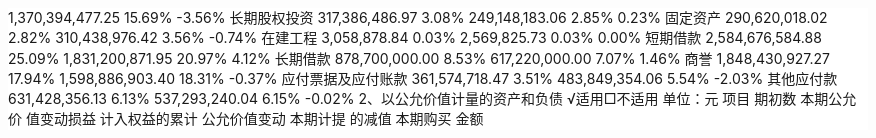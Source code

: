 1,370,394,477.25
15.69%
-3.56%
长期股权投资
317,386,486.97
3.08%
249,148,183.06
2.85%
0.23%
固定资产
290,620,018.02
2.82%
310,438,976.42
3.56%
-0.74%
在建工程
3,058,878.84
0.03%
2,569,825.73
0.03%
0.00%
短期借款
2,584,676,584.88
25.09%
1,831,200,871.95
20.97%
4.12%
长期借款
878,700,000.00
8.53%
617,220,000.00
7.07%
1.46%
商誉
1,848,430,927.27
17.94%
1,598,886,903.40
18.31%
-0.37%
应付票据及应付账款
361,574,718.47
3.51%
483,849,354.06
5.54%
-2.03%
其他应付款
631,428,356.13
6.13%
537,293,240.04
6.15%
-0.02%
2、以公允价值计量的资产和负债
√适用□不适用
单位：元
项目
期初数
本期公允价
值变动损益
计入权益的累计
公允价值变动
本期计提
的减值
本期购买
金额